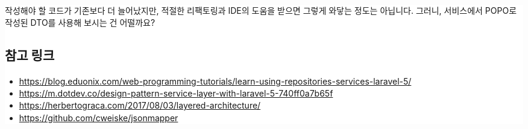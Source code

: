 작성해야 할 코드가 기존보다 더 늘어났지만, 적절한 리팩토링과 IDE의 도움을 받으면 그렇게 와닿는 정도는 아닙니다. 
그러니, 서비스에서 POPO로 작성된 DTO를 사용해 보시는 건 어떨까요?

## 참고 링크
- https://blog.eduonix.com/web-programming-tutorials/learn-using-repositories-services-laravel-5/
- https://m.dotdev.co/design-pattern-service-layer-with-laravel-5-740ff0a7b65f
- https://herbertograca.com/2017/08/03/layered-architecture/
- https://github.com/cweiske/jsonmapper